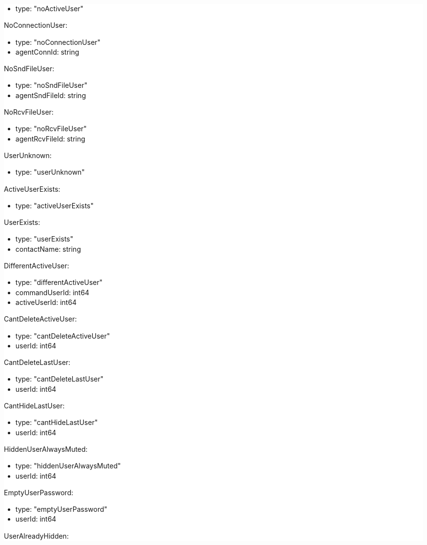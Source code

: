 - type: "noActiveUser"

NoConnectionUser:

- type: "noConnectionUser"
- agentConnId: string

NoSndFileUser:

- type: "noSndFileUser"
- agentSndFileId: string

NoRcvFileUser:

- type: "noRcvFileUser"
- agentRcvFileId: string

UserUnknown:

- type: "userUnknown"

ActiveUserExists:

- type: "activeUserExists"

UserExists:

- type: "userExists"
- contactName: string

DifferentActiveUser:

- type: "differentActiveUser"
- commandUserId: int64
- activeUserId: int64

CantDeleteActiveUser:

- type: "cantDeleteActiveUser"
- userId: int64

CantDeleteLastUser:

- type: "cantDeleteLastUser"
- userId: int64

CantHideLastUser:

- type: "cantHideLastUser"
- userId: int64

HiddenUserAlwaysMuted:

- type: "hiddenUserAlwaysMuted"
- userId: int64

EmptyUserPassword:

- type: "emptyUserPassword"
- userId: int64

UserAlreadyHidden:
